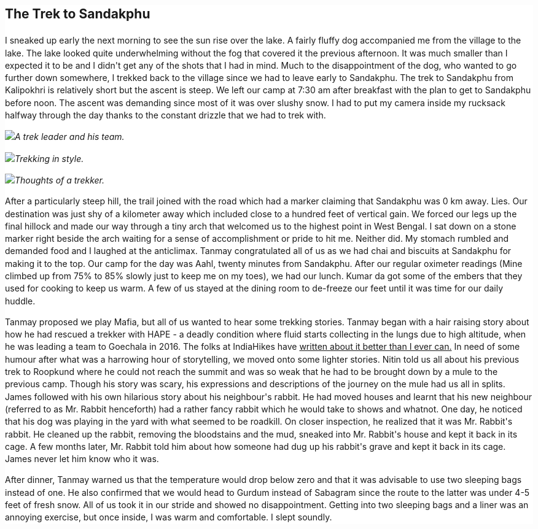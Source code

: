 ## The Trek to Sandakphu

I sneaked up early the next morning to see the sun rise over the lake. A fairly fluffy dog accompanied me from the village to the lake. The lake looked quite underwhelming without the fog that covered it the previous afternoon. It was much smaller than I expected it to be and I didn't  get any of the shots that I had in mind. Much to the disappointment of  the dog, who wanted to go further down somewhere, I trekked back to the  village since we had to leave early to Sandakphu. The trek to Sandakphu  from Kalipokhri is relatively short but the ascent is steep. We left our camp at 7:30 am after breakfast with the plan to get to Sandakphu  before noon. The ascent was demanding since most of it was over slushy  snow. I had to put my camera inside my rucksack halfway through the day  thanks to the constant drizzle that we had to trek with. 

![]({{site.baseurl}}/images/Sandakphu_2020/DSC_0283.jpg)*A trek leader and his team.*

![]({{site.baseurl}}/images/Sandakphu_2020/DSC_0298.jpg)*Trekking in style.*

![]({{site.baseurl}}/images/Sandakphu_2020/DSC_0289.jpg)*Thoughts of a trekker.*

After a particularly steep hill, the trail joined with the road which  had a marker claiming that Sandakphu was 0 km away. Lies. Our  destination was just shy of a kilometer away which included close to a  hundred feet of vertical gain. We forced our legs up the final hillock  and made our way through a tiny arch that welcomed us to the highest  point in West Bengal. I sat down on a stone marker right beside the arch waiting for a sense of accomplishment or pride to hit me. Neither did.  My stomach rumbled and demanded food and I laughed at the anticlimax.  Tanmay congratulated all of us as we had chai and biscuits at Sandakphu  for making it to the top. Our camp for the day was Aahl, twenty minutes  from Sandakphu. After our regular oximeter readings (Mine climbed up  from 75% to 85% slowly just to keep me on my toes), we had our lunch.  Kumar da got some of the embers that they used for cooking to keep us  warm. A few of us stayed at the dining room to de-freeze our feet until  it was time for our daily huddle. 

Tanmay proposed we play  Mafia, but all of us wanted to hear some trekking stories. Tanmay began  with a hair raising story about how he had rescued a trekker with HAPE - a deadly condition where fluid starts collecting in the lungs due to  high altitude, when he was leading a team to Goechala in 2016. The folks at IndiaHikes have [written about it better than I ever can.](https://indiahikes.com/how-evacuation-of-hape-victim-changed-an-ordinary-man-into-a-true-trekker/) In need of some humour after what was a harrowing hour of storytelling, we moved onto some lighter stories. Nitin told us all about his previous  trek to Roopkund where he could not reach the summit and was so weak  that he had to be brought down by a mule to the previous camp. Though  his story was scary, his expressions and descriptions of the journey on  the mule had us all in splits. James followed with his own hilarious  story about his neighbour's rabbit. He had moved houses and learnt that  his new neighbour (referred to as Mr. Rabbit henceforth) had a rather  fancy rabbit which he would take to shows and whatnot. One day, he  noticed that his dog was playing in the yard with what seemed to be  roadkill. On closer inspection, he realized that it was Mr. Rabbit's  rabbit. He cleaned up the rabbit, removing the bloodstains and the mud,  sneaked into Mr. Rabbit's house and kept it back in its cage. A few  months later, Mr. Rabbit told him about how someone had dug up his  rabbit's grave and kept it back in its cage. James never let him know  who it was.

After dinner, Tanmay warned us that the temperature  would drop below zero and that it was advisable to use two sleeping bags instead of one. He also confirmed that we would head to Gurdum instead  of Sabagram since the route to the latter was under 4-5 feet of fresh  snow. All of us took it in our stride and showed no disappointment.  Getting into two sleeping bags and a liner was an annoying exercise, but once inside, I was warm and comfortable. I slept soundly. 
